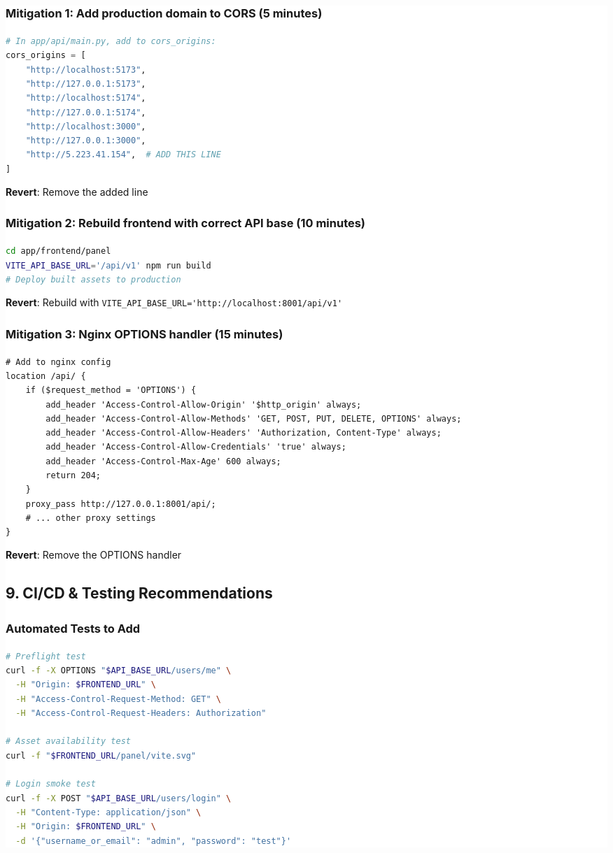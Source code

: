 ### Mitigation 1: Add production domain to CORS (5 minutes)
```python
# In app/api/main.py, add to cors_origins:
cors_origins = [
    "http://localhost:5173",
    "http://127.0.0.1:5173",
    "http://localhost:5174",
    "http://127.0.0.1:5174",
    "http://localhost:3000",
    "http://127.0.0.1:3000",
    "http://5.223.41.154",  # ADD THIS LINE
]
```
**Revert**: Remove the added line

### Mitigation 2: Rebuild frontend with correct API base (10 minutes)
```bash
cd app/frontend/panel
VITE_API_BASE_URL='/api/v1' npm run build
# Deploy built assets to production
```
**Revert**: Rebuild with `VITE_API_BASE_URL='http://localhost:8001/api/v1'`

### Mitigation 3: Nginx OPTIONS handler (15 minutes)
```nginx
# Add to nginx config
location /api/ {
    if ($request_method = 'OPTIONS') {
        add_header 'Access-Control-Allow-Origin' '$http_origin' always;
        add_header 'Access-Control-Allow-Methods' 'GET, POST, PUT, DELETE, OPTIONS' always;
        add_header 'Access-Control-Allow-Headers' 'Authorization, Content-Type' always;
        add_header 'Access-Control-Allow-Credentials' 'true' always;
        add_header 'Access-Control-Max-Age' 600 always;
        return 204;
    }
    proxy_pass http://127.0.0.1:8001/api/;
    # ... other proxy settings
}
```
**Revert**: Remove the OPTIONS handler

## 9. CI/CD & Testing Recommendations

### Automated Tests to Add
```bash
# Preflight test
curl -f -X OPTIONS "$API_BASE_URL/users/me" \
  -H "Origin: $FRONTEND_URL" \
  -H "Access-Control-Request-Method: GET" \
  -H "Access-Control-Request-Headers: Authorization"

# Asset availability test
curl -f "$FRONTEND_URL/panel/vite.svg"

# Login smoke test
curl -f -X POST "$API_BASE_URL/users/login" \
  -H "Content-Type: application/json" \
  -H "Origin: $FRONTEND_URL" \
  -d '{"username_or_email": "admin", "password": "test"}'
```
